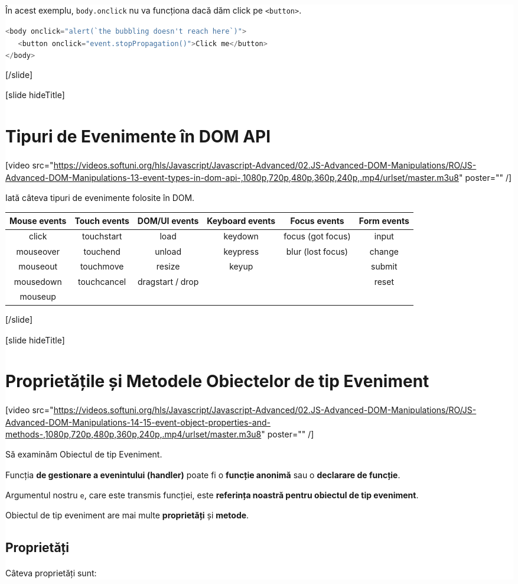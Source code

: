În acest exemplu, `body.onclick` nu va funcționa dacă dăm click pe `<button>`.

```js
<body onclick="alert(`the bubbling doesn't reach here`)">
   <button onclick="event.stopPropagation()">Click me</button>
</body>
```

[/slide]

[slide hideTitle]

# Tipuri de Evenimente în DOM API

[video src="https://videos.softuni.org/hls/Javascript/Javascript-Advanced/02.JS-Advanced-DOM-Manipulations/RO/JS-Advanced-DOM-Manipulations-13-event-types-in-dom-api-,1080p,720p,480p,360p,240p,.mp4/urlset/master.m3u8" poster="" /]

Iată câteva tipuri de evenimente folosite în DOM.

| **Mouse events** | **Touch events** | **DOM/UI events** | **Keyboard events** | **Focus events** | **Form events** |
| :---: | :---: | :---: | :---: | :---: | :---: |
| click | touchstart | load | keydown | focus (got focus) | input |
| mouseover | touchend | unload | keypress | blur (lost focus) | change |
| mouseout | touchmove | resize | keyup |  | submit |
| mousedown | touchcancel | dragstart / drop |  |  | reset |
| mouseup |  |  |  |  |  |

[/slide]

[slide hideTitle]

# Proprietățile și Metodele Obiectelor de tip Eveniment

[video src="https://videos.softuni.org/hls/Javascript/Javascript-Advanced/02.JS-Advanced-DOM-Manipulations/RO/JS-Advanced-DOM-Manipulations-14-15-event-object-properties-and-methods-,1080p,720p,480p,360p,240p,.mp4/urlset/master.m3u8" poster="" /]

Să examinăm Obiectul de tip Eveniment. 

Funcția **de gestionare a evenintului (handler)** poate fi o **funcție anonimă** sau o **declarare de funcție**.

Argumentul nostru `e`, care este transmis funcției, este **referința noastră pentru obiectul de tip eveniment**.

Obiectul de tip eveniment are mai multe **proprietăți** și **metode**. 

## Proprietăți

Câteva proprietăți sunt: 
